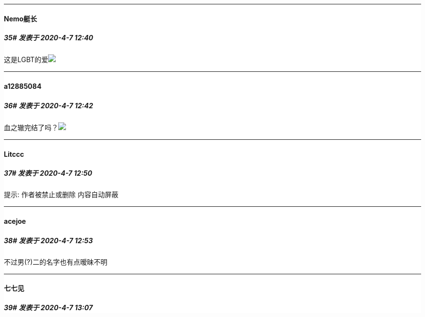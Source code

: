 


-----

####  Nemo艇长  
##### 35#       发表于 2020-4-7 12:40




这是LGBT的爱<img src="https://static.saraba1st.com/image/smiley/face2017/066.png" referrerpolicy="no-referrer">







-----

####  a12885084  
##### 36#       发表于 2020-4-7 12:42




血之辙完结了吗？<img src="https://static.saraba1st.com/image/smiley/face2017/032.png" referrerpolicy="no-referrer">







-----

####  Litccc  
##### 37#       发表于 2020-4-7 12:50

提示: 作者被禁止或删除 内容自动屏蔽



-----

####  acejoe  
##### 38#       发表于 2020-4-7 12:53




不过男(?)二的名字也有点暧昧不明







-----

####  七七见  
##### 39#       发表于 2020-4-7 13:07


